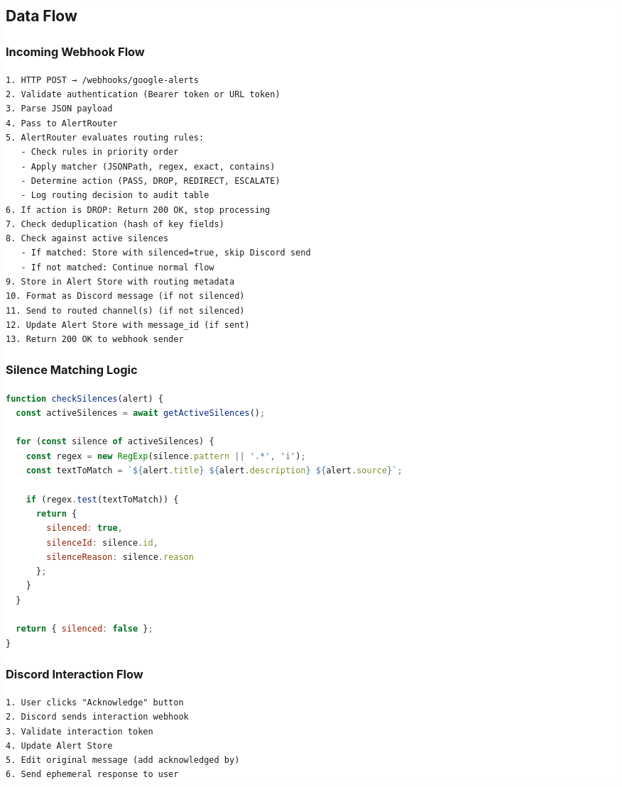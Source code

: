 ## Data Flow

### Incoming Webhook Flow
```
1. HTTP POST → /webhooks/google-alerts
2. Validate authentication (Bearer token or URL token)
3. Parse JSON payload
4. Pass to AlertRouter
5. AlertRouter evaluates routing rules:
   - Check rules in priority order
   - Apply matcher (JSONPath, regex, exact, contains)
   - Determine action (PASS, DROP, REDIRECT, ESCALATE)
   - Log routing decision to audit table
6. If action is DROP: Return 200 OK, stop processing
7. Check deduplication (hash of key fields)
8. Check against active silences
   - If matched: Store with silenced=true, skip Discord send
   - If not matched: Continue normal flow
9. Store in Alert Store with routing metadata
10. Format as Discord message (if not silenced)
11. Send to routed channel(s) (if not silenced)
12. Update Alert Store with message_id (if sent)
13. Return 200 OK to webhook sender
```

### Silence Matching Logic
```javascript
function checkSilences(alert) {
  const activeSilences = await getActiveSilences();
  
  for (const silence of activeSilences) {
    const regex = new RegExp(silence.pattern || '.*', 'i');
    const textToMatch = `${alert.title} ${alert.description} ${alert.source}`;
    
    if (regex.test(textToMatch)) {
      return {
        silenced: true,
        silenceId: silence.id,
        silenceReason: silence.reason
      };
    }
  }
  
  return { silenced: false };
}
```

### Discord Interaction Flow
```
1. User clicks "Acknowledge" button
2. Discord sends interaction webhook
3. Validate interaction token
4. Update Alert Store
5. Edit original message (add acknowledged by)
6. Send ephemeral response to user
```
